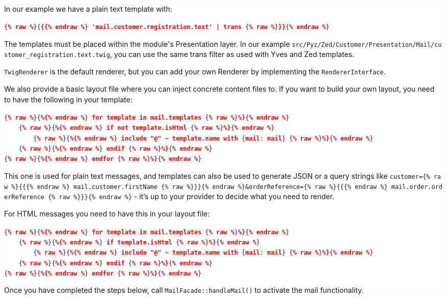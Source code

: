 In our example we have a plain text template with:

```json
{% raw %}{{{% endraw %} 'mail.customer.registration.text' | trans {% raw %}}}{% endraw %}
```

The templates must be placed within the module's Presentation layer. In our example `src/Pyz/Zed/Customer/Presentation/Mail/customer_registration.text.twig`, you can use the same trans filter as used with Yves and Zed templates.

`TwigRenderer` is the default renderer, but you can add your own Renderer by implementing the `RendererInterface`.

We also provide a basic layout file where you can inject concrete content files to. If you want to build your own layout, you need to have the following in your template:

```json
{% raw %}{%{% endraw %} for template in mail.templates {% raw %}%}{% endraw %}
    {% raw %}{%{% endraw %} if not template.isHtml {% raw %}%}{% endraw %}
        {% raw %}{%{% endraw %} include "@" ~ template.name with {mail: mail} {% raw %}%}{% endraw %}
    {% raw %}{%{% endraw %} endif {% raw %}%}{% endraw %}
{% raw %}{%{% endraw %} endfor {% raw %}%}{% endraw %}
```

This one is used for plain text messages, and templates can also be used to generate JSON or a query strings like `customer={% raw %}{{{% endraw %} mail.customer.firstName {% raw %}}}{% endraw %}&orderReference={% raw %}{{{% endraw %} mail.order.orderReference {% raw %}}}{% endraw %}` - it’s up to your provider to decide what you need to render.

For HTML messages you need to have this in your layout file:

```json
{% raw %}{%{% endraw %} for template in mail.templates {% raw %}%}{% endraw %}
    {% raw %}{%{% endraw %} if template.isHtml {% raw %}%}{% endraw %}
        {% raw %}{%{% endraw %} include "@" ~ template.name with {mail: mail} {% raw %}%}{% endraw %}
    {% raw %}{%{% endraw %} endif {% raw %}%}{% endraw %}
{% raw %}{%{% endraw %} endfor {% raw %}%}{% endraw %}
```

Once you have completed the steps below, call `MailFacade::handleMail()` to activate the mail functionality.
